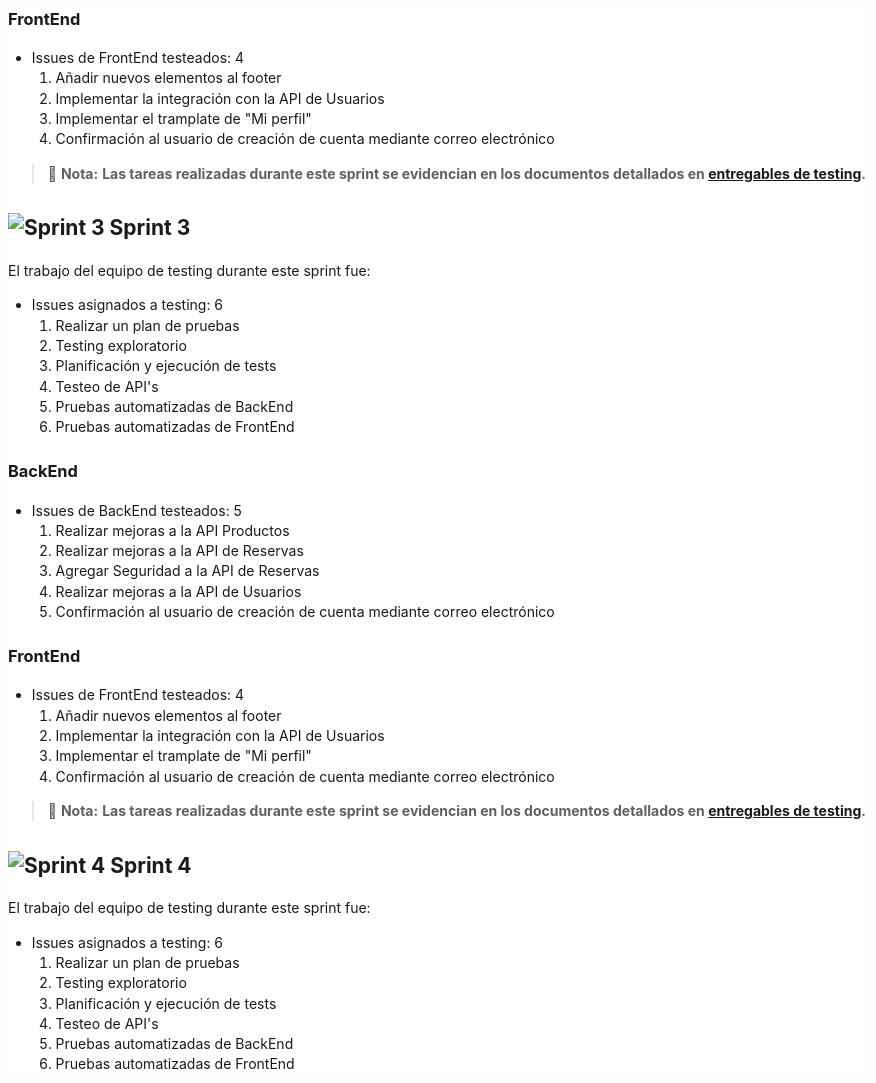 ### FrontEnd
  - Issues de FrontEnd testeados: 4
    1. Añadir nuevos elementos al footer
    2. Implementar la integración con la API de Usuarios 
    3. Implementar el tramplate de "Mi perfil"
    4. Confirmación al usuario de creación de cuenta mediante correo electrónico

> :memo: **Nota:** **Las tareas realizadas durante este sprint se evidencian en los documentos detallados en [**entregables de testing**](#entregables-de-testing).**

## ![Sprint 3](https://imagizer.imageshack.com/img923/2181/LZzNr5.png) **Sprint 3**
El trabajo del equipo de testing durante este sprint fue: 
- Issues asignados a testing: 6
  1. Realizar un plan de pruebas
  2. Testing exploratorio
  3. Planificación y ejecución de tests
  4. Testeo de API's
  5. Pruebas automatizadas de BackEnd
  6. Pruebas automatizadas de FrontEnd

### BackEnd
  - Issues de BackEnd testeados: 5
    1. Realizar mejoras a la API Productos
    2. Realizar mejoras a la API de Reservas
    3. Agregar Seguridad a la API de Reservas
    4. Realizar mejoras a la API de Usuarios
    5. Confirmación al usuario de creación de cuenta mediante correo electrónico

### FrontEnd
  - Issues de FrontEnd testeados: 4
    1. Añadir nuevos elementos al footer
    2. Implementar la integración con la API de Usuarios 
    3. Implementar el tramplate de "Mi perfil"
    4. Confirmación al usuario de creación de cuenta mediante correo electrónico

> :memo: **Nota:** **Las tareas realizadas durante este sprint se evidencian en los documentos detallados en [**entregables de testing**](#entregables-de-testing).**

## ![Sprint 4](https://imagizer.imageshack.com/img923/2181/LZzNr5.png) **Sprint 4**
El trabajo del equipo de testing durante este sprint fue: 
- Issues asignados a testing: 6
  1. Realizar un plan de pruebas
  2. Testing exploratorio
  3. Planificación y ejecución de tests
  4. Testeo de API's
  5. Pruebas automatizadas de BackEnd
  6. Pruebas automatizadas de FrontEnd
